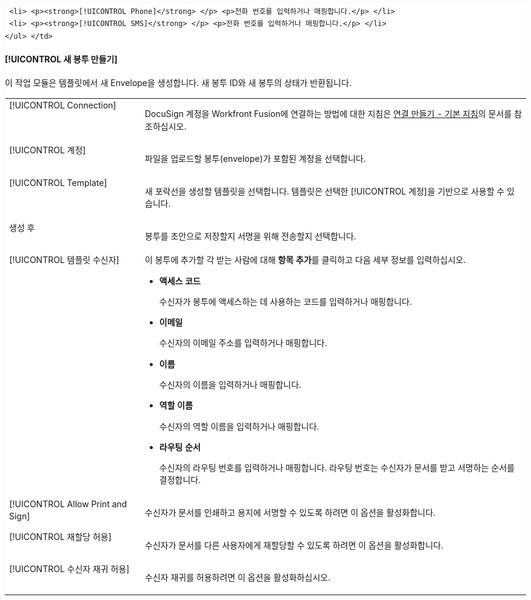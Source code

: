      <li> <p><strong>[!UICONTROL Phone]</strong> </p> <p>전화 번호를 입력하거나 매핑합니다.</p> </li> 
     <li> <p><strong>[!UICONTROL SMS]</strong> </p> <p>전화 번호를 입력하거나 매핑합니다.</p> </li> 
    </ul> </td> 
  </tr> 
 </tbody> 
</table>

#### [!UICONTROL 새 봉투 만들기]

이 작업 모듈은 템플릿에서 새 Envelope을 생성합니다. 새 봉투 ID와 새 봉투의 상태가 반환됩니다.

<table style="table-layout:auto">
 <col data-mc-conditions=""> 
 <col data-mc-conditions=""> 
 <tbody> 
  <tr> 
    <td role="rowheader">[!UICONTROL Connection] </td>

<td> <p>DocuSign 계정을 Workfront Fusion에 연결하는 방법에 대한 지침은 <a href="/help/workfront-fusion/create-scenarios/connect-to-apps/connect-to-fusion-general.md" class="MCXref xref">연결 만들기 - 기본 지침</a>의 문서를 참조하십시오.</p> </td> 
  </tr> 
  <tr> 
    <td role="rowheader">[!UICONTROL 계정] </td>
   <td> <p>파일을 업로드할 봉투(envelope)가 포함된 계정을 선택합니다.</p> </td> 
  </tr> 
  <tr> 
    <td role="rowheader" >[!UICONTROL Template]</td>
   <td> <p> 새 포락선을 생성할 템플릿을 선택합니다. 템플릿은 선택한 [!UICONTROL 계정]을 기반으로 사용할 수 있습니다.</p> </td> 
  </tr> 
  <tr> 
   <td role="rowheader">
     생성 후 
   </td> 
   <td> <p>봉투를 초안으로 저장할지 서명을 위해 전송할지 선택합니다.</p> </td> 
  </tr> 
  <tr> 
    <td role="rowheader" >[!UICONTROL 템플릿 수신자]</td>
    <td>이 봉투에 추가할 각 받는 사람에 대해 <b>항목 추가</b>를 클릭하고 다음 세부 정보를 입력하십시오.
    <ul>
    <li><b>액세스 코드</b><p>수신자가 봉투에 액세스하는 데 사용하는 코드를 입력하거나 매핑합니다.<p></li>
    <li><b>이메일</b><p>수신자의 이메일 주소를 입력하거나 매핑합니다.<p></li>
    <li><b>이름</b><p>수신자의 이름을 입력하거나 매핑합니다.<p></li>
    <li><b>역할 이름</b><p>수신자의 역할 이름을 입력하거나 매핑합니다.<p></li>
    <li><b>라우팅 순서</b><p>수신자의 라우팅 번호를 입력하거나 매핑합니다. 라우팅 번호는 수신자가 문서를 받고 서명하는 순서를 결정합니다.<p></li>
    </ul>
    </td>
    </tr>
  <tr> 
   <td role="rowheader">
     [!UICONTROL Allow Print and Sign]
   </td> 
   <td> <p>수신자가 문서를 인쇄하고 용지에 서명할 수 있도록 하려면 이 옵션을 활성화합니다.</p> </td> 
  </tr> 
  <tr> 
   <td role="rowheader">
     [!UICONTROL 재할당 허용]
   </td> 
   <td> <p>수신자가 문서를 다른 사용자에게 재할당할 수 있도록 하려면 이 옵션을 활성화합니다.</p> </td> 
  </tr> 
  <tr> 
   <td role="rowheader">
     [!UICONTROL 수신자 재귀 허용]
   </td> 
   <td> <p>수신자 재귀를 허용하려면 이 옵션을 활성화하십시오.</p> </td> 
